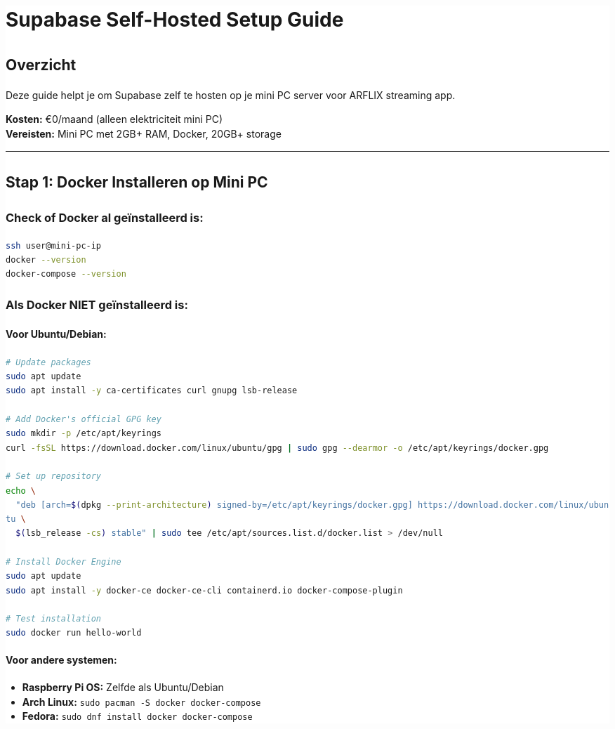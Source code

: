 # Supabase Self-Hosted Setup Guide

## Overzicht
Deze guide helpt je om Supabase zelf te hosten op je mini PC server voor ARFLIX streaming app.

**Kosten:** €0/maand (alleen elektriciteit mini PC)  
**Vereisten:** Mini PC met 2GB+ RAM, Docker, 20GB+ storage

---

## Stap 1: Docker Installeren op Mini PC

### Check of Docker al geïnstalleerd is:
```bash
ssh user@mini-pc-ip
docker --version
docker-compose --version
```

### Als Docker NIET geïnstalleerd is:

#### Voor Ubuntu/Debian:
```bash
# Update packages
sudo apt update
sudo apt install -y ca-certificates curl gnupg lsb-release

# Add Docker's official GPG key
sudo mkdir -p /etc/apt/keyrings
curl -fsSL https://download.docker.com/linux/ubuntu/gpg | sudo gpg --dearmor -o /etc/apt/keyrings/docker.gpg

# Set up repository
echo \
  "deb [arch=$(dpkg --print-architecture) signed-by=/etc/apt/keyrings/docker.gpg] https://download.docker.com/linux/ubuntu \
  $(lsb_release -cs) stable" | sudo tee /etc/apt/sources.list.d/docker.list > /dev/null

# Install Docker Engine
sudo apt update
sudo apt install -y docker-ce docker-ce-cli containerd.io docker-compose-plugin

# Test installation
sudo docker run hello-world
```

#### Voor andere systemen:
- **Raspberry Pi OS:** Zelfde als Ubuntu/Debian
- **Arch Linux:** `sudo pacman -S docker docker-compose`
- **Fedora:** `sudo dnf install docker docker-compose`

